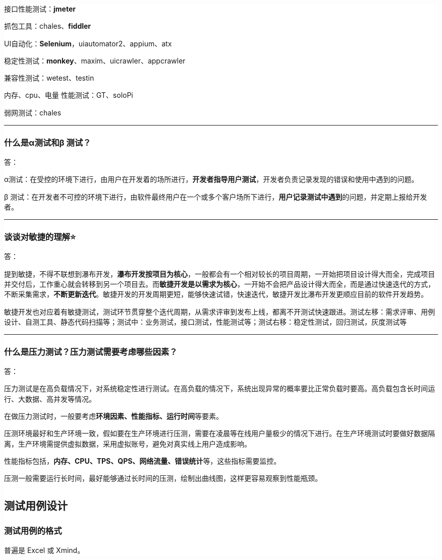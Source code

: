 接口性能测试：**jmeter**

抓包工具：chales、**fiddler**

UI自动化：**Selenium**，uiautomator2、appium、atx

稳定性测试：**monkey**、maxim、uicrawler、appcrawler

兼容性测试：wetest、testin

内存、cpu、电量 性能测试：GT、soloPi

弱网测试：chales

------

### 什么是α测试和β 测试？

答：

α测试：在受控的环境下进行，由用户在开发着的场所进行，**开发者指导用户测试**，开发者负责记录发现的错误和使用中遇到的问题。

β 测试：在开发者不可控的环境下进行，由软件最终用户在一个或多个客户场所下进行，**用户记录测试中遇到**的问题，并定期上报给开发者。

------

### 谈谈对敏捷的理解⭐️

答：

​        提到敏捷，不得不联想到瀑布开发，**瀑布开发按项目为核心**，一般都会有一个相对较长的项目周期，一开始把项目设计得大而全，完成项目并交付后，工作重心就会转移到另一个项目去。而**敏捷开发是以需求为核心**，一开始不会把产品设计得大而全，而是通过快速迭代的方式，不断采集需求，**不断更新迭代**。敏捷开发的开发周期更短，能够快速试错，快速迭代，敏捷开发比瀑布开发更顺应目前的软件开发趋势。

​        敏捷开发也对应着有敏捷测试，测试环节贯穿整个迭代周期，从需求评审到发布上线，都离不开测试快速跟进。测试左移：需求评审、用例设计、自测工具、静态代码扫描等；测试中：业务测试，接口测试，性能测试等；测试右移：稳定性测试，回归测试，灰度测试等

------

### 什么是压力测试？压力测试需要考虑哪些因素？

答：

​        压力测试是在高负载情况下，对系统稳定性进行测试。在高负载的情况下，系统出现异常的概率要比正常负载时要高。高负载包含长时间运行、大数据、高并发等情况。

​        在做压力测试时，一般要考虑**环境因素、性能指标、运行时间**等要素。

压测环境最好和生产环境一致，假如要在生产环境进行压测，需要在凌晨等在线用户量极少的情况下进行。在生产环境测试时要做好数据隔离，生产环境需提供虚拟数据，采用虚拟账号，避免对真实线上用户造成影响。

​         性能指标包括，**内存、CPU、TPS、QPS、网络流量、错误统计**等，这些指标需要监控。

 压测一般需要运行长时间，最好能够通过长时间的压测，绘制出曲线图，这样更容易观察到性能瓶颈。

## 测试用例设计

### 测试用例的格式

普遍是 Excel 或 Xmind。

